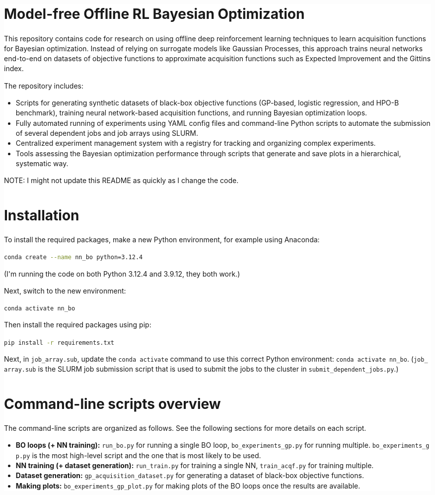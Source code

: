 # Model-free Offline RL Bayesian Optimization

This repository contains code for research on using offline deep reinforcement learning techniques to learn acquisition functions for Bayesian optimization. Instead of relying on surrogate models like Gaussian Processes, this approach trains neural networks end-to-end on datasets of objective functions to approximate acquisition functions such as Expected Improvement and the Gittins index.

The repository includes:
- Scripts for generating synthetic datasets of black-box objective functions (GP-based, logistic regression, and HPO-B benchmark), training neural network-based acquisition functions, and running Bayesian optimization loops.
- Fully automated running of experiments using YAML config files and command-line Python scripts to automate the submission of several dependent jobs and job arrays using SLURM.
- Centralized experiment management system with a registry for tracking and organizing complex experiments.
- Tools assessing the Bayesian optimization performance through scripts that generate and save plots in a hierarchical, systematic way.

NOTE: I might not update this README as quickly as I change the code.


# Installation

To install the required packages, make a new Python environment, for example using Anaconda:
```bash
conda create --name nn_bo python=3.12.4
```
(I'm running the code on both Python 3.12.4 and 3.9.12, they both work.)

Next, switch to the new environment:
```bash
conda activate nn_bo
```
Then install the required packages using pip:
```bash
pip install -r requirements.txt
```
Next, in `job_array.sub`, update the `conda activate` command to use this correct Python environment: `conda activate nn_bo`. (`job_array.sub` is the SLURM job submission script that is used to submit the jobs to the cluster in `submit_dependent_jobs.py`.)

# Command-line scripts overview
The command-line scripts are organized as follows. See the following sections for more details on each script.
- **BO loops (+ NN training):** `run_bo.py` for running a single BO loop, `bo_experiments_gp.py` for running multiple. `bo_experiments_gp.py` is the most high-level script and the one that is most likely to be used.
- **NN training (+ dataset generation):** `run_train.py` for training a single NN, `train_acqf.py` for training multiple.
- **Dataset generation:** `gp_acquisition_dataset.py` for generating a dataset of black-box objective functions.
- **Making plots:** `bo_experiments_gp_plot.py` for making plots of the BO loops once the results are available.
